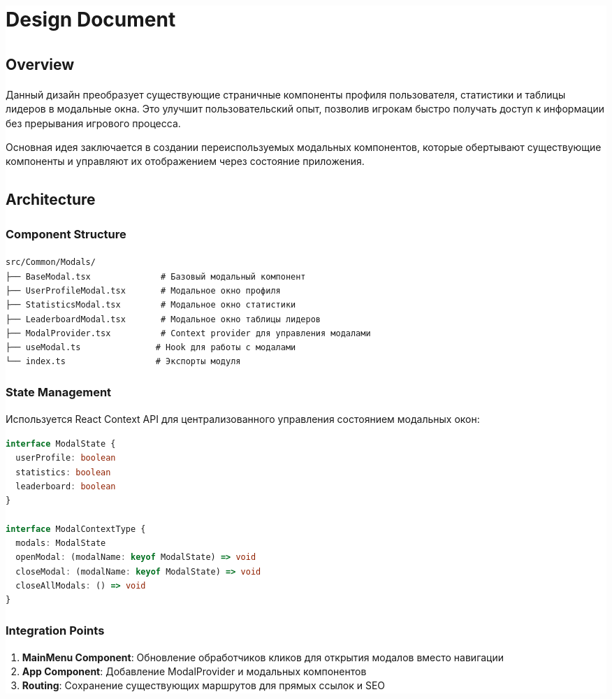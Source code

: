 # Design Document

## Overview

Данный дизайн преобразует существующие страничные компоненты профиля пользователя, статистики и таблицы лидеров в модальные окна. Это улучшит пользовательский опыт, позволив игрокам быстро получать доступ к информации без прерывания игрового процесса.

Основная идея заключается в создании переиспользуемых модальных компонентов, которые обертывают существующие компоненты и управляют их отображением через состояние приложения.

## Architecture

### Component Structure

```
src/Common/Modals/
├── BaseModal.tsx              # Базовый модальный компонент
├── UserProfileModal.tsx       # Модальное окно профиля
├── StatisticsModal.tsx        # Модальное окно статистики  
├── LeaderboardModal.tsx       # Модальное окно таблицы лидеров
├── ModalProvider.tsx          # Context provider для управления модалами
├── useModal.ts               # Hook для работы с модалами
└── index.ts                  # Экспорты модуля
```

### State Management

Используется React Context API для централизованного управления состоянием модальных окон:

```typescript
interface ModalState {
  userProfile: boolean
  statistics: boolean
  leaderboard: boolean
}

interface ModalContextType {
  modals: ModalState
  openModal: (modalName: keyof ModalState) => void
  closeModal: (modalName: keyof ModalState) => void
  closeAllModals: () => void
}
```

### Integration Points

1. **MainMenu Component**: Обновление обработчиков кликов для открытия модалов вместо навигации
2. **App Component**: Добавление ModalProvider и модальных компонентов
3. **Routing**: Сохранение существующих маршрутов для прямых ссылок и SEO
